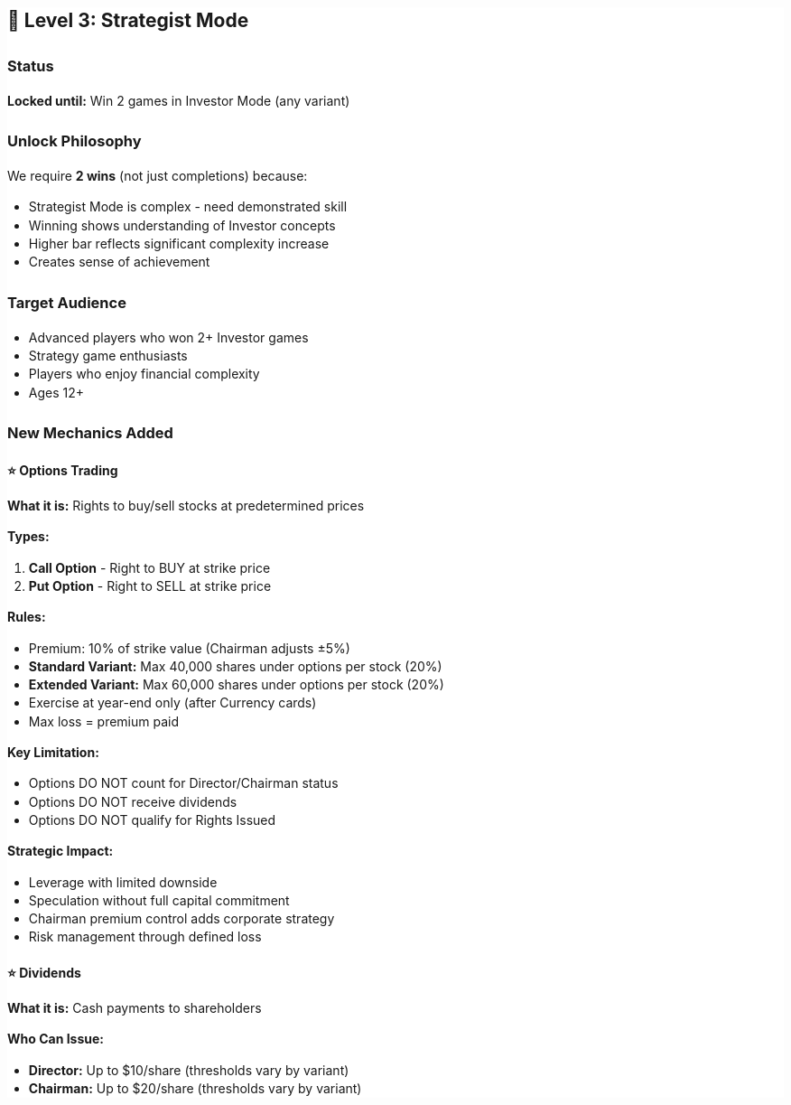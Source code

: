 
## 💼 Level 3: Strategist Mode

### Status
**Locked until:** Win 2 games in Investor Mode (any variant)

### Unlock Philosophy
We require **2 wins** (not just completions) because:
- Strategist Mode is complex - need demonstrated skill
- Winning shows understanding of Investor concepts
- Higher bar reflects significant complexity increase
- Creates sense of achievement

### Target Audience
- Advanced players who won 2+ Investor games
- Strategy game enthusiasts
- Players who enjoy financial complexity
- Ages 12+

### New Mechanics Added

#### ⭐ Options Trading

**What it is:** Rights to buy/sell stocks at predetermined prices

**Types:**
1. **Call Option** - Right to BUY at strike price
2. **Put Option** - Right to SELL at strike price

**Rules:**
- Premium: 10% of strike value (Chairman adjusts ±5%)
- **Standard Variant:** Max 40,000 shares under options per stock (20%)
- **Extended Variant:** Max 60,000 shares under options per stock (20%)
- Exercise at year-end only (after Currency cards)
- Max loss = premium paid

**Key Limitation:**
- Options DO NOT count for Director/Chairman status
- Options DO NOT receive dividends
- Options DO NOT qualify for Rights Issued

**Strategic Impact:**
- Leverage with limited downside
- Speculation without full capital commitment
- Chairman premium control adds corporate strategy
- Risk management through defined loss

#### ⭐ Dividends

**What it is:** Cash payments to shareholders

**Who Can Issue:**
- **Director:** Up to $10/share (thresholds vary by variant)
- **Chairman:** Up to $20/share (thresholds vary by variant)
